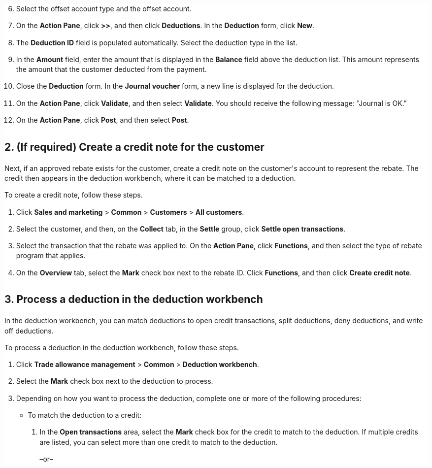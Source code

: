 6.  Select the offset account type and the offset account.

7.  On the **Action Pane**, click **\>\>**, and then click **Deductions**. In the **Deduction** form, click **New**.

8.  The **Deduction ID** field is populated automatically. Select the deduction type in the list.

9.  In the **Amount** field, enter the amount that is displayed in the **Balance** field above the deduction list. This amount represents the amount that the customer deducted from the payment.

10. Close the **Deduction** form. In the **Journal voucher** form, a new line is displayed for the deduction.

11. On the **Action Pane**, click **Validate**, and then select **Validate**. You should receive the following message: "Journal is OK."

12. On the **Action Pane**, click **Post**, and then select **Post**.

## 2\. (If required) Create a credit note for the customer

Next, if an approved rebate exists for the customer, create a credit note on the customer's account to represent the rebate. The credit then appears in the deduction workbench, where it can be matched to a deduction.

To create a credit note, follow these steps.

1.  Click **Sales and marketing** \> **Common** \> **Customers** \> **All customers**.

2.  Select the customer, and then, on the **Collect** tab, in the **Settle** group, click **Settle open transactions**.

3.  Select the transaction that the rebate was applied to. On the **Action Pane**, click **Functions**, and then select the type of rebate program that applies.

4.  On the **Overview** tab, select the **Mark** check box next to the rebate ID. Click **Functions**, and then click **Create credit note**.

## 3\. Process a deduction in the deduction workbench

In the deduction workbench, you can match deductions to open credit transactions, split deductions, deny deductions, and write off deductions.

To process a deduction in the deduction workbench, follow these steps.

1.  Click **Trade allowance management** \> **Common** \> **Deduction workbench**.

2.  Select the **Mark** check box next to the deduction to process.

3.  Depending on how you want to process the deduction, complete one or more of the following procedures:
    
      - To match the deduction to a credit:
        
        1.  In the **Open transactions** area, select the **Mark** check box for the credit to match to the deduction. If multiple credits are listed, you can select more than one credit to match to the deduction.
            
            –or–
            